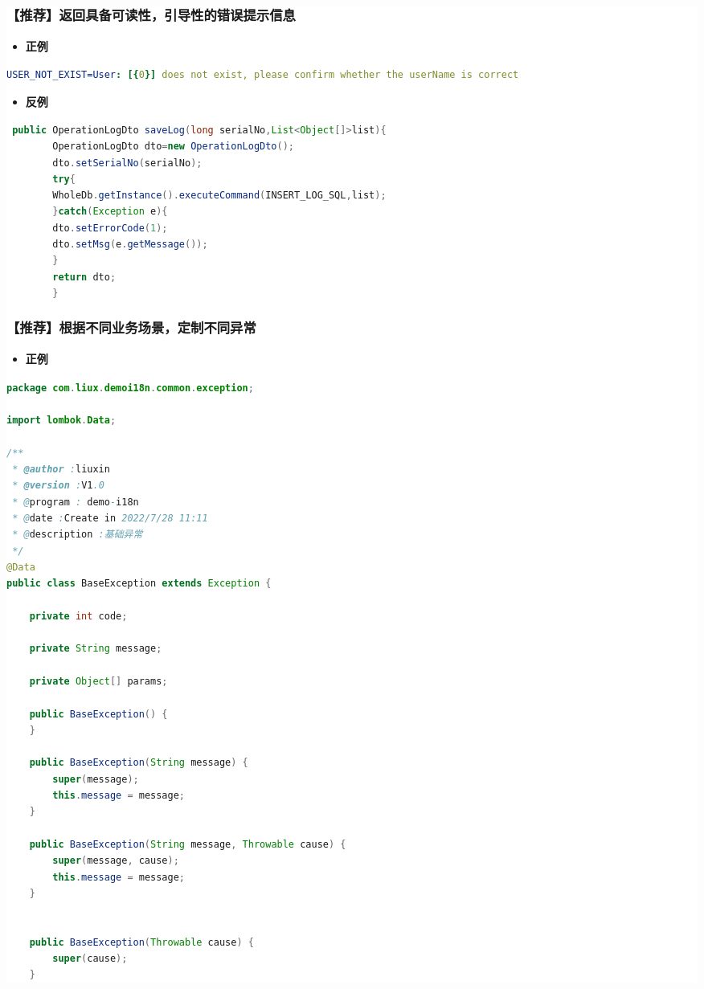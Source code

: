 ### 【推荐】返回具备可读性，引导性的错误提示信息

* **正例**

```yaml
USER_NOT_EXIST=User: [{0}] does not exist, please confirm whether the userName is correct
```

* **反例**

```java
 public OperationLogDto saveLog(long serialNo,List<Object[]>list){
        OperationLogDto dto=new OperationLogDto();
        dto.setSerialNo(serialNo);
        try{
        WholeDb.getInstance().executeCommand(INSERT_LOG_SQL,list);
        }catch(Exception e){
        dto.setErrorCode(1);
        dto.setMsg(e.getMessage());
        }
        return dto;
        }
```

### 【推荐】根据不同业务场景，定制不同异常

* **正例**

```java
package com.liux.demoi18n.common.exception;

import lombok.Data;

/**
 * @author :liuxin
 * @version :V1.0
 * @program : demo-i18n
 * @date :Create in 2022/7/28 11:11
 * @description :基础异常
 */
@Data
public class BaseException extends Exception {

    private int code;

    private String message;

    private Object[] params;

    public BaseException() {
    }

    public BaseException(String message) {
        super(message);
        this.message = message;
    }

    public BaseException(String message, Throwable cause) {
        super(message, cause);
        this.message = message;
    }


    public BaseException(Throwable cause) {
        super(cause);
    }
```